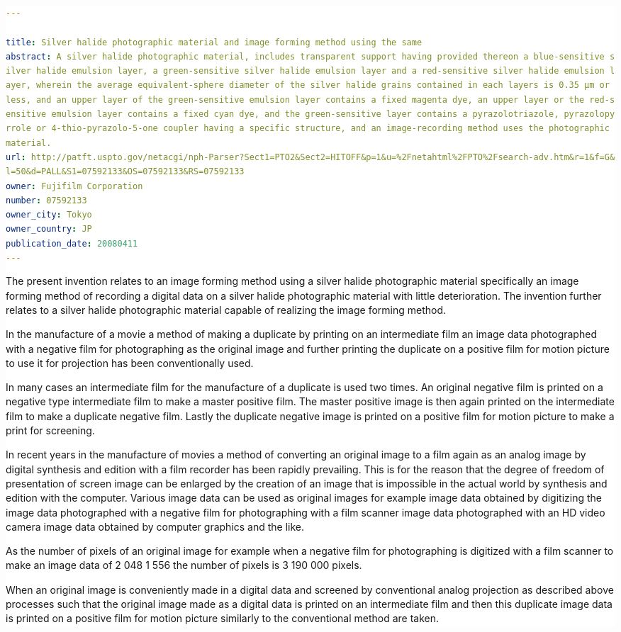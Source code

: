 ```yaml
---

title: Silver halide photographic material and image forming method using the same
abstract: A silver halide photographic material, includes transparent support having provided thereon a blue-sensitive silver halide emulsion layer, a green-sensitive silver halide emulsion layer and a red-sensitive silver halide emulsion layer, wherein the average equivalent-sphere diameter of the silver halide grains contained in each layers is 0.35 μm or less, and an upper layer of the green-sensitive emulsion layer contains a fixed magenta dye, an upper layer or the red-sensitive emulsion layer contains a fixed cyan dye, and the green-sensitive layer contains a pyrazolotriazole, pyrazolopyrrole or 4-thio-pyrazolo-5-one coupler having a specific structure, and an image-recording method uses the photographic material.
url: http://patft.uspto.gov/netacgi/nph-Parser?Sect1=PTO2&Sect2=HITOFF&p=1&u=%2Fnetahtml%2FPTO%2Fsearch-adv.htm&r=1&f=G&l=50&d=PALL&S1=07592133&OS=07592133&RS=07592133
owner: Fujifilm Corporation
number: 07592133
owner_city: Tokyo
owner_country: JP
publication_date: 20080411
---
```

The present invention relates to an image forming method using a silver halide photographic material specifically an image forming method of recording a digital data on a silver halide photographic material with little deterioration. The invention further relates to a silver halide photographic material capable of realizing the image forming method.

In the manufacture of a movie a method of making a duplicate by printing on an intermediate film an image data photographed with a negative film for photographing as the original image and further printing the duplicate on a positive film for motion picture to use it for projection has been conventionally used.

In many cases an intermediate film for the manufacture of a duplicate is used two times. An original negative film is printed on a negative type intermediate film to make a master positive film. The master positive image is then again printed on the intermediate film to make a duplicate negative film. Lastly the duplicate negative image is printed on a positive film for motion picture to make a print for screening.

In recent years in the manufacture of movies a method of converting an original image to a film again as an analog image by digital synthesis and edition with a film recorder has been rapidly prevailing. This is for the reason that the degree of freedom of presentation of screen image can be enlarged by the creation of an image that is impossible in the actual world by synthesis and edition with the computer. Various image data can be used as original images for example image data obtained by digitizing the image data photographed with a negative film for photographing with a film scanner image data photographed with an HD video camera image data obtained by computer graphics and the like.

As the number of pixels of an original image for example when a negative film for photographing is digitized with a film scanner to make an image data of 2 048 1 556 the number of pixels is 3 190 000 pixels.

When an original image is conveniently made in a digital data and screened by conventional analog projection as described above processes such that the original image made as a digital data is printed on an intermediate film and then this duplicate image data is printed on a positive film for motion picture similarly to the conventional method are taken.
